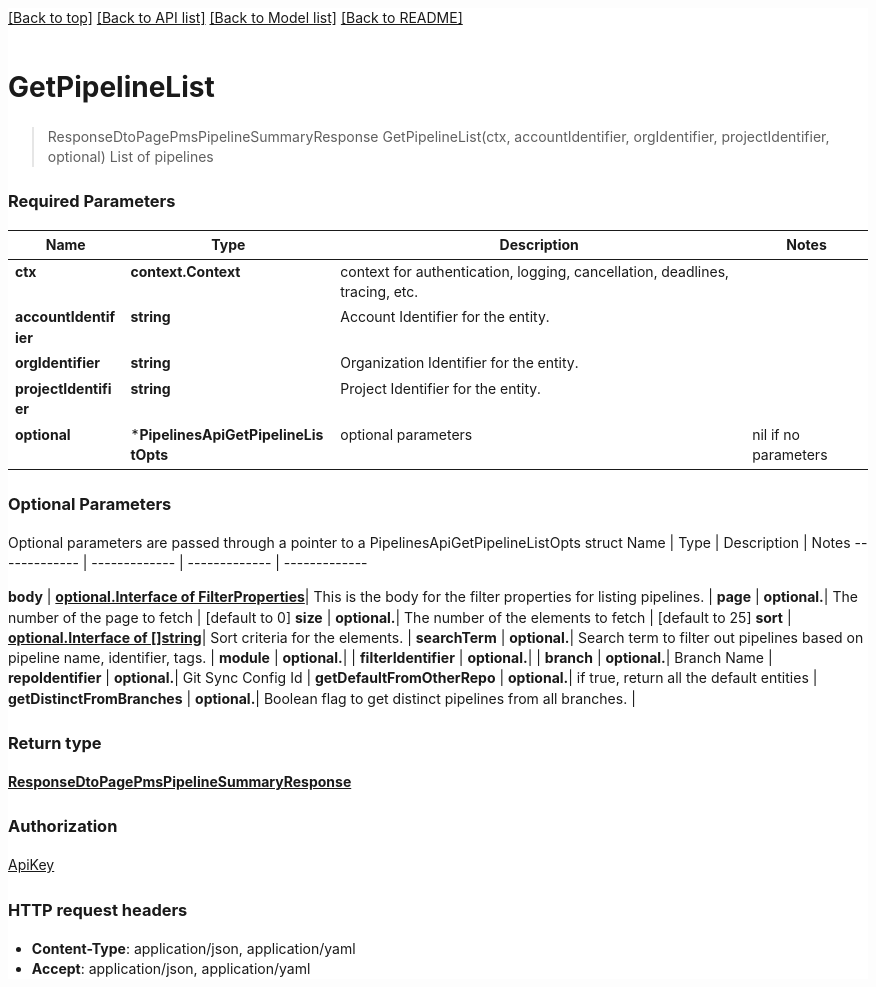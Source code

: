 [[Back to top]](#) [[Back to API list]](../README.md#documentation-for-api-endpoints) [[Back to Model list]](../README.md#documentation-for-models) [[Back to README]](../README.md)

# **GetPipelineList**
> ResponseDtoPagePmsPipelineSummaryResponse GetPipelineList(ctx, accountIdentifier, orgIdentifier, projectIdentifier, optional)
List of pipelines

### Required Parameters

Name | Type | Description  | Notes
------------- | ------------- | ------------- | -------------
 **ctx** | **context.Context** | context for authentication, logging, cancellation, deadlines, tracing, etc.
  **accountIdentifier** | **string**| Account Identifier for the entity. | 
  **orgIdentifier** | **string**| Organization Identifier for the entity. | 
  **projectIdentifier** | **string**| Project Identifier for the entity. | 
 **optional** | ***PipelinesApiGetPipelineListOpts** | optional parameters | nil if no parameters

### Optional Parameters
Optional parameters are passed through a pointer to a PipelinesApiGetPipelineListOpts struct
Name | Type | Description  | Notes
------------- | ------------- | ------------- | -------------



 **body** | [**optional.Interface of FilterProperties**](FilterProperties.md)| This is the body for the filter properties for listing pipelines. | 
 **page** | **optional.**| The number of the page to fetch | [default to 0]
 **size** | **optional.**| The number of the elements to fetch | [default to 25]
 **sort** | [**optional.Interface of []string**](string.md)| Sort criteria for the elements. | 
 **searchTerm** | **optional.**| Search term to filter out pipelines based on pipeline name, identifier, tags. | 
 **module** | **optional.**|  | 
 **filterIdentifier** | **optional.**|  | 
 **branch** | **optional.**| Branch Name | 
 **repoIdentifier** | **optional.**| Git Sync Config Id | 
 **getDefaultFromOtherRepo** | **optional.**| if true, return all the default entities | 
 **getDistinctFromBranches** | **optional.**| Boolean flag to get distinct pipelines from all branches. | 

### Return type

[**ResponseDtoPagePmsPipelineSummaryResponse**](ResponseDTOPagePMSPipelineSummaryResponse.md)

### Authorization

[ApiKey](../README.md#ApiKey)

### HTTP request headers

 - **Content-Type**: application/json, application/yaml
 - **Accept**: application/json, application/yaml

